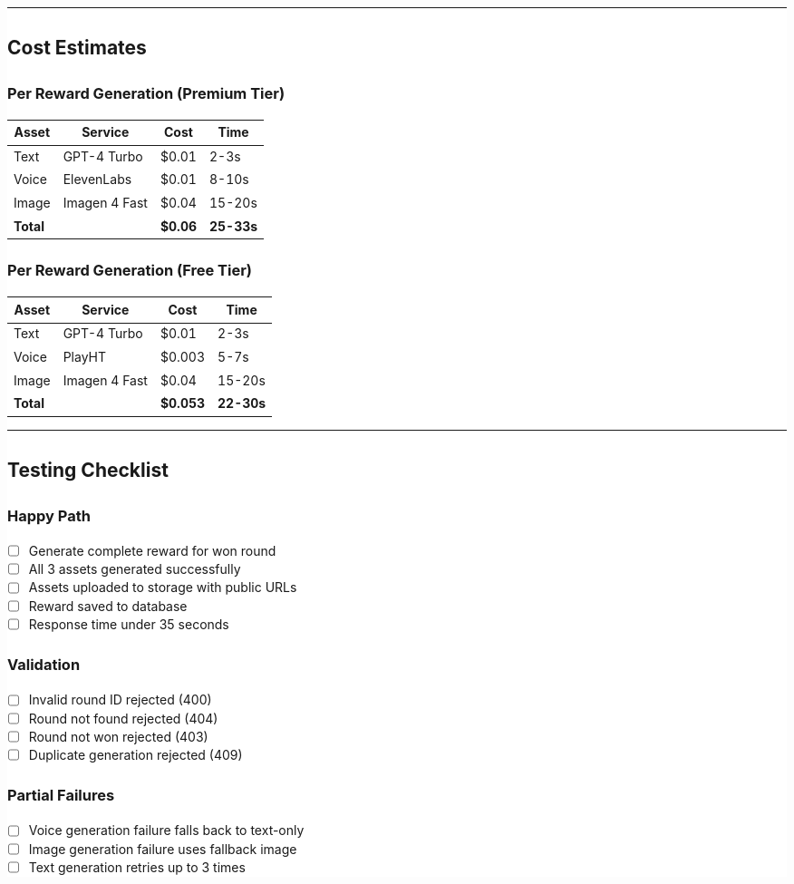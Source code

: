 
---

## Cost Estimates

### Per Reward Generation (Premium Tier)

| Asset | Service | Cost | Time |
|-------|---------|------|------|
| Text | GPT-4 Turbo | $0.01 | 2-3s |
| Voice | ElevenLabs | $0.01 | 8-10s |
| Image | Imagen 4 Fast | $0.04 | 15-20s |
| **Total** | | **$0.06** | **25-33s** |

### Per Reward Generation (Free Tier)

| Asset | Service | Cost | Time |
|-------|---------|------|------|
| Text | GPT-4 Turbo | $0.01 | 2-3s |
| Voice | PlayHT | $0.003 | 5-7s |
| Image | Imagen 4 Fast | $0.04 | 15-20s |
| **Total** | | **$0.053** | **22-30s** |

---

## Testing Checklist

### Happy Path
- [ ] Generate complete reward for won round
- [ ] All 3 assets generated successfully
- [ ] Assets uploaded to storage with public URLs
- [ ] Reward saved to database
- [ ] Response time under 35 seconds

### Validation
- [ ] Invalid round ID rejected (400)
- [ ] Round not found rejected (404)
- [ ] Round not won rejected (403)
- [ ] Duplicate generation rejected (409)

### Partial Failures
- [ ] Voice generation failure falls back to text-only
- [ ] Image generation failure uses fallback image
- [ ] Text generation retries up to 3 times

